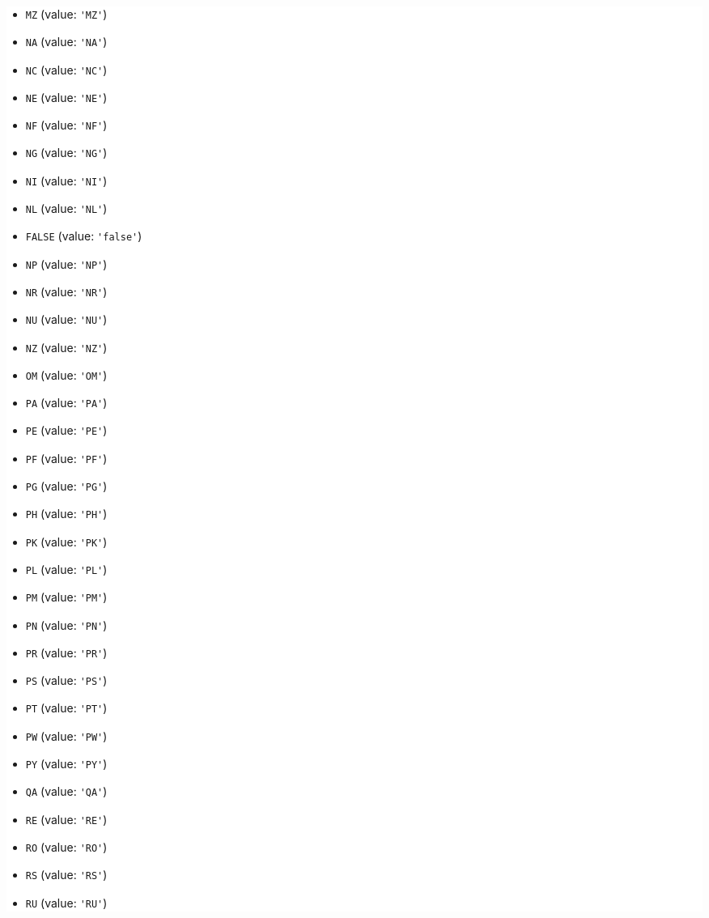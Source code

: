 * `MZ` (value: `'MZ'`)

* `NA` (value: `'NA'`)

* `NC` (value: `'NC'`)

* `NE` (value: `'NE'`)

* `NF` (value: `'NF'`)

* `NG` (value: `'NG'`)

* `NI` (value: `'NI'`)

* `NL` (value: `'NL'`)

* `FALSE` (value: `'false'`)

* `NP` (value: `'NP'`)

* `NR` (value: `'NR'`)

* `NU` (value: `'NU'`)

* `NZ` (value: `'NZ'`)

* `OM` (value: `'OM'`)

* `PA` (value: `'PA'`)

* `PE` (value: `'PE'`)

* `PF` (value: `'PF'`)

* `PG` (value: `'PG'`)

* `PH` (value: `'PH'`)

* `PK` (value: `'PK'`)

* `PL` (value: `'PL'`)

* `PM` (value: `'PM'`)

* `PN` (value: `'PN'`)

* `PR` (value: `'PR'`)

* `PS` (value: `'PS'`)

* `PT` (value: `'PT'`)

* `PW` (value: `'PW'`)

* `PY` (value: `'PY'`)

* `QA` (value: `'QA'`)

* `RE` (value: `'RE'`)

* `RO` (value: `'RO'`)

* `RS` (value: `'RS'`)

* `RU` (value: `'RU'`)
